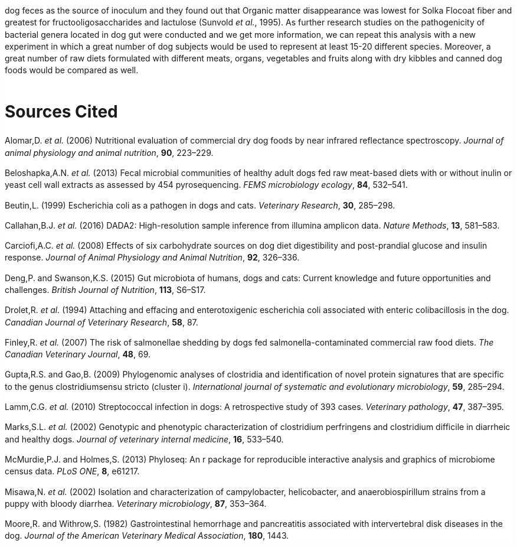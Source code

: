 dog feces as the source of inoculum and they found out that Organic matter disappearance was lowest for Solka Flocoat fiber and greatest for fructooligosaccharides and lactulose (Sunvold *et al.*, 1995). As further research studies on the pathogenicity of bacterial genera located in dog gut were conducted and we get more information, we can repeat this analysis with a new experiment in which a great number of dog subjects would be used to represent at least 15-20 different species. Moreover, a great number of raw diets formulated with different meats, organs, vegetables and fruits along with dry kibbles and canned dog foods would be compared as well.

Sources Cited
=============

Alomar,D. *et al.* (2006) Nutritional evaluation of commercial dry dog foods by near infrared reflectance spectroscopy. *Journal of animal physiology and animal nutrition*, **90**, 223–229.

Beloshapka,A.N. *et al.* (2013) Fecal microbial communities of healthy adult dogs fed raw meat-based diets with or without inulin or yeast cell wall extracts as assessed by 454 pyrosequencing. *FEMS microbiology ecology*, **84**, 532–541.

Beutin,L. (1999) Escherichia coli as a pathogen in dogs and cats. *Veterinary Research*, **30**, 285–298.

Callahan,B.J. *et al.* (2016) DADA2: High-resolution sample inference from illumina amplicon data. *Nature Methods*, **13**, 581–583.

Carciofi,A.C. *et al.* (2008) Effects of six carbohydrate sources on dog diet digestibility and post-prandial glucose and insulin response. *Journal of Animal Physiology and Animal Nutrition*, **92**, 326–336.

Deng,P. and Swanson,K.S. (2015) Gut microbiota of humans, dogs and cats: Current knowledge and future opportunities and challenges. *British Journal of Nutrition*, **113**, S6–S17.

Drolet,R. *et al.* (1994) Attaching and effacing and enterotoxigenic escherichia coli associated with enteric colibacillosis in the dog. *Canadian Journal of Veterinary Research*, **58**, 87.

Finley,R. *et al.* (2007) The risk of salmonellae shedding by dogs fed salmonella-contaminated commercial raw food diets. *The Canadian Veterinary Journal*, **48**, 69.

Gupta,R.S. and Gao,B. (2009) Phylogenomic analyses of clostridia and identification of novel protein signatures that are specific to the genus clostridiumsensu stricto (cluster i). *International journal of systematic and evolutionary microbiology*, **59**, 285–294.

Lamm,C.G. *et al.* (2010) Streptococcal infection in dogs: A retrospective study of 393 cases. *Veterinary pathology*, **47**, 387–395.

Marks,S.L. *et al.* (2002) Genotypic and phenotypic characterization of clostridium perfringens and clostridium difficile in diarrheic and healthy dogs. *Journal of veterinary internal medicine*, **16**, 533–540.

McMurdie,P.J. and Holmes,S. (2013) Phyloseq: An r package for reproducible interactive analysis and graphics of microbiome census data. *PLoS ONE*, **8**, e61217.

Misawa,N. *et al.* (2002) Isolation and characterization of campylobacter, helicobacter, and anaerobiospirillum strains from a puppy with bloody diarrhea. *Veterinary microbiology*, **87**, 353–364.

Moore,R. and Withrow,S. (1982) Gastrointestinal hemorrhage and pancreatitis associated with intervertebral disk diseases in the dog. *Journal of the American Veterinary Medical Association*, **180**, 1443.
